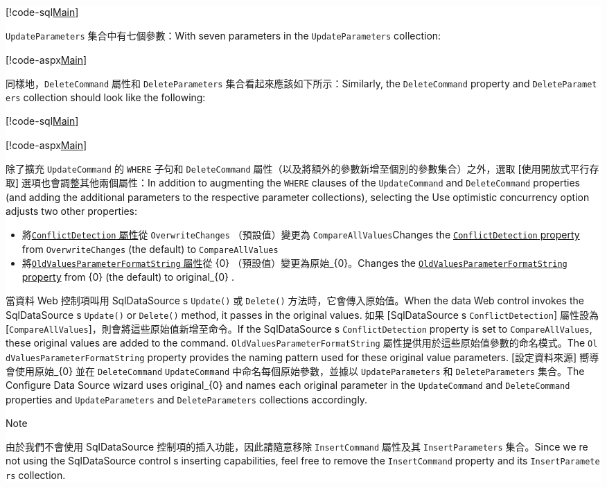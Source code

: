 [!code-sql[Main](implementing-optimistic-concurrency-with-the-sqldatasource-cs/samples/sample2.sql)]

<span data-ttu-id="2ae1e-166">`UpdateParameters` 集合中有七個參數：</span><span class="sxs-lookup"><span data-stu-id="2ae1e-166">With seven parameters in the `UpdateParameters` collection:</span></span>

[!code-aspx[Main](implementing-optimistic-concurrency-with-the-sqldatasource-cs/samples/sample3.aspx)]

<span data-ttu-id="2ae1e-167">同樣地，`DeleteCommand` 屬性和 `DeleteParameters` 集合看起來應該如下所示：</span><span class="sxs-lookup"><span data-stu-id="2ae1e-167">Similarly, the `DeleteCommand` property and `DeleteParameters` collection should look like the following:</span></span>

[!code-sql[Main](implementing-optimistic-concurrency-with-the-sqldatasource-cs/samples/sample4.sql)]

[!code-aspx[Main](implementing-optimistic-concurrency-with-the-sqldatasource-cs/samples/sample5.aspx)]

<span data-ttu-id="2ae1e-168">除了擴充 `UpdateCommand` 的 `WHERE` 子句和 `DeleteCommand` 屬性（以及將額外的參數新增至個別的參數集合）之外，選取 [使用開放式平行存取] 選項也會調整其他兩個屬性：</span><span class="sxs-lookup"><span data-stu-id="2ae1e-168">In addition to augmenting the `WHERE` clauses of the `UpdateCommand` and `DeleteCommand` properties (and adding the additional parameters to the respective parameter collections), selecting the Use optimistic concurrency option adjusts two other properties:</span></span>

- <span data-ttu-id="2ae1e-169">將[`ConflictDetection` 屬性](https://msdn.microsoft.com/library/system.web.ui.webcontrols.sqldatasource.conflictdetection.aspx)從 `OverwriteChanges` （預設值）變更為 `CompareAllValues`</span><span class="sxs-lookup"><span data-stu-id="2ae1e-169">Changes the [`ConflictDetection` property](https://msdn.microsoft.com/library/system.web.ui.webcontrols.sqldatasource.conflictdetection.aspx) from `OverwriteChanges` (the default) to `CompareAllValues`</span></span>
- <span data-ttu-id="2ae1e-170">將[`OldValuesParameterFormatString` 屬性](https://msdn.microsoft.com/library/system.web.ui.webcontrols.sqldatasource.oldvaluesparameterformatstring.aspx)從 {0} （預設值）變更為原始\_{0}。</span><span class="sxs-lookup"><span data-stu-id="2ae1e-170">Changes the [`OldValuesParameterFormatString` property](https://msdn.microsoft.com/library/system.web.ui.webcontrols.sqldatasource.oldvaluesparameterformatstring.aspx) from {0} (the default) to original\_{0} .</span></span>

<span data-ttu-id="2ae1e-171">當資料 Web 控制項叫用 SqlDataSource s `Update()` 或 `Delete()` 方法時，它會傳入原始值。</span><span class="sxs-lookup"><span data-stu-id="2ae1e-171">When the data Web control invokes the SqlDataSource s `Update()` or `Delete()` method, it passes in the original values.</span></span> <span data-ttu-id="2ae1e-172">如果 [SqlDataSource s `ConflictDetection`] 屬性設為 [`CompareAllValues`]，則會將這些原始值新增至命令。</span><span class="sxs-lookup"><span data-stu-id="2ae1e-172">If the SqlDataSource s `ConflictDetection` property is set to `CompareAllValues`, these original values are added to the command.</span></span> <span data-ttu-id="2ae1e-173">`OldValuesParameterFormatString` 屬性提供用於這些原始值參數的命名模式。</span><span class="sxs-lookup"><span data-stu-id="2ae1e-173">The `OldValuesParameterFormatString` property provides the naming pattern used for these original value parameters.</span></span> <span data-ttu-id="2ae1e-174">[設定資料來源] 嚮導會使用原始\_{0} 並在 `DeleteCommand` `UpdateCommand` 中命名每個原始參數，並據以 `UpdateParameters` 和 `DeleteParameters` 集合。</span><span class="sxs-lookup"><span data-stu-id="2ae1e-174">The Configure Data Source wizard uses original\_{0} and names each original parameter in the `UpdateCommand` and `DeleteCommand` properties and `UpdateParameters` and `DeleteParameters` collections accordingly.</span></span>

> [!NOTE]
> <span data-ttu-id="2ae1e-175">由於我們不會使用 SqlDataSource 控制項的插入功能，因此請隨意移除 `InsertCommand` 屬性及其 `InsertParameters` 集合。</span><span class="sxs-lookup"><span data-stu-id="2ae1e-175">Since we re not using the SqlDataSource control s inserting capabilities, feel free to remove the `InsertCommand` property and its `InsertParameters` collection.</span></span>
